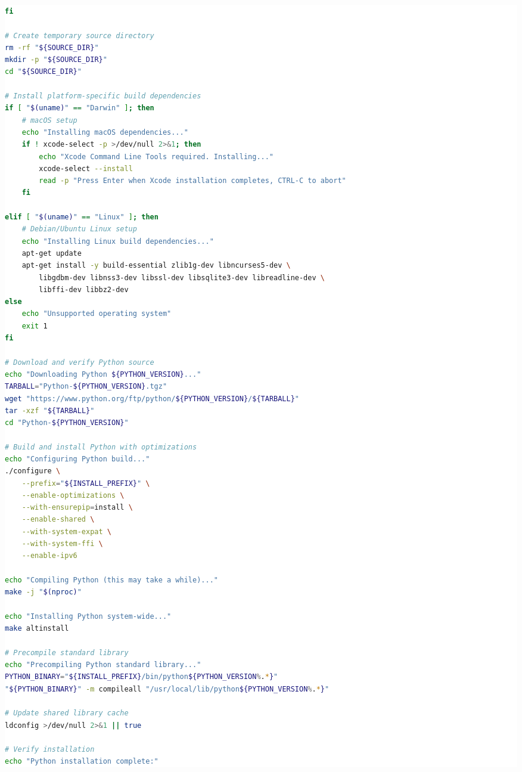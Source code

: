 ```bash
fi

# Create temporary source directory
rm -rf "${SOURCE_DIR}"
mkdir -p "${SOURCE_DIR}"
cd "${SOURCE_DIR}"

# Install platform-specific build dependencies
if [ "$(uname)" == "Darwin" ]; then
    # macOS setup
    echo "Installing macOS dependencies..."
    if ! xcode-select -p >/dev/null 2>&1; then
        echo "Xcode Command Line Tools required. Installing..."
        xcode-select --install
        read -p "Press Enter when Xcode installation completes, CTRL-C to abort"
    fi

elif [ "$(uname)" == "Linux" ]; then
    # Debian/Ubuntu Linux setup
    echo "Installing Linux build dependencies..."
    apt-get update
    apt-get install -y build-essential zlib1g-dev libncurses5-dev \
        libgdbm-dev libnss3-dev libssl-dev libsqlite3-dev libreadline-dev \
        libffi-dev libbz2-dev
else
    echo "Unsupported operating system"
    exit 1
fi

# Download and verify Python source
echo "Downloading Python ${PYTHON_VERSION}..."
TARBALL="Python-${PYTHON_VERSION}.tgz"
wget "https://www.python.org/ftp/python/${PYTHON_VERSION}/${TARBALL}"
tar -xzf "${TARBALL}"
cd "Python-${PYTHON_VERSION}"

# Build and install Python with optimizations
echo "Configuring Python build..."
./configure \
    --prefix="${INSTALL_PREFIX}" \
    --enable-optimizations \
    --with-ensurepip=install \
    --enable-shared \
    --with-system-expat \
    --with-system-ffi \
    --enable-ipv6

echo "Compiling Python (this may take a while)..."
make -j "$(nproc)"

echo "Installing Python system-wide..."
make altinstall

# Precompile standard library
echo "Precompiling Python standard library..."
PYTHON_BINARY="${INSTALL_PREFIX}/bin/python${PYTHON_VERSION%.*}"
"${PYTHON_BINARY}" -m compileall "/usr/local/lib/python${PYTHON_VERSION%.*}"

# Update shared library cache
ldconfig >/dev/null 2>&1 || true

# Verify installation
echo "Python installation complete:"
```